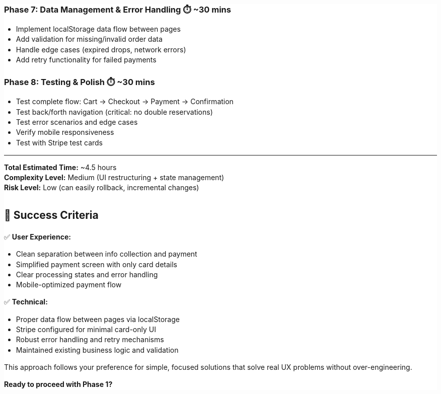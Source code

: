 ### **Phase 7: Data Management & Error Handling** ⏱️ ~30 mins

- Implement localStorage data flow between pages
- Add validation for missing/invalid order data
- Handle edge cases (expired drops, network errors)
- Add retry functionality for failed payments

### **Phase 8: Testing & Polish** ⏱️ ~30 mins

- Test complete flow: Cart → Checkout → Payment → Confirmation
- Test back/forth navigation (critical: no double reservations)
- Test error scenarios and edge cases
- Verify mobile responsiveness
- Test with Stripe test cards

---

**Total Estimated Time:** ~4.5 hours  
**Complexity Level:** Medium (UI restructuring + state management)  
**Risk Level:** Low (can easily rollback, incremental changes)

## 🎯 Success Criteria

✅ **User Experience:**

- Clean separation between info collection and payment
- Simplified payment screen with only card details
- Clear processing states and error handling
- Mobile-optimized payment flow

✅ **Technical:**

- Proper data flow between pages via localStorage
- Stripe configured for minimal card-only UI
- Robust error handling and retry mechanisms
- Maintained existing business logic and validation

This approach follows your preference for simple, focused solutions that solve real UX problems without over-engineering.

**Ready to proceed with Phase 1?**
